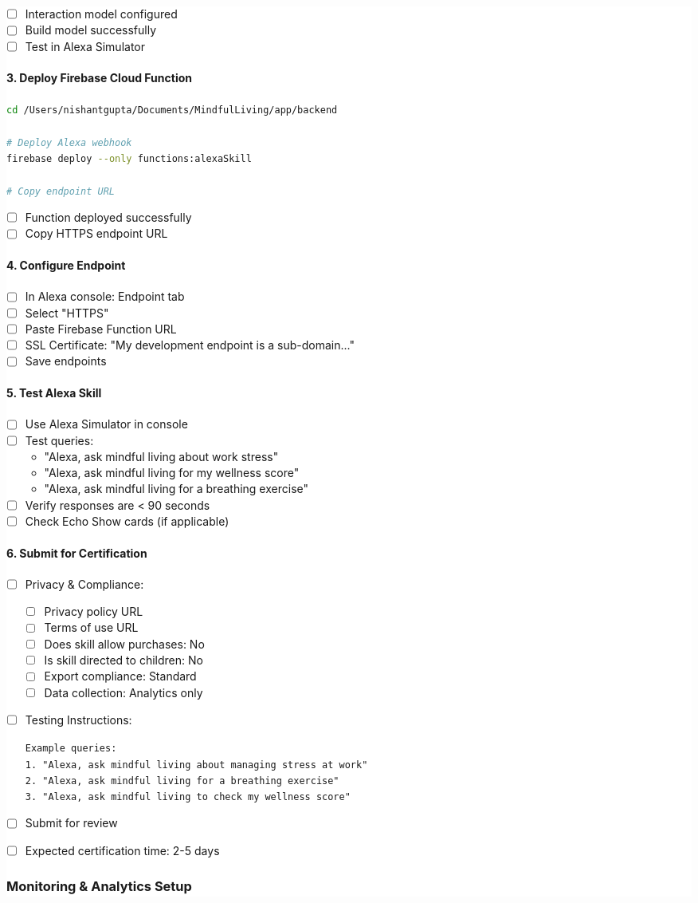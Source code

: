 - [ ] Interaction model configured
- [ ] Build model successfully
- [ ] Test in Alexa Simulator

#### 3. Deploy Firebase Cloud Function
```bash
cd /Users/nishantgupta/Documents/MindfulLiving/app/backend

# Deploy Alexa webhook
firebase deploy --only functions:alexaSkill

# Copy endpoint URL
```

- [ ] Function deployed successfully
- [ ] Copy HTTPS endpoint URL

#### 4. Configure Endpoint
- [ ] In Alexa console: Endpoint tab
- [ ] Select "HTTPS"
- [ ] Paste Firebase Function URL
- [ ] SSL Certificate: "My development endpoint is a sub-domain..."
- [ ] Save endpoints

#### 5. Test Alexa Skill
- [ ] Use Alexa Simulator in console
- [ ] Test queries:
  - "Alexa, ask mindful living about work stress"
  - "Alexa, ask mindful living for my wellness score"
  - "Alexa, ask mindful living for a breathing exercise"
- [ ] Verify responses are < 90 seconds
- [ ] Check Echo Show cards (if applicable)

#### 6. Submit for Certification
- [ ] Privacy & Compliance:
  - [ ] Privacy policy URL
  - [ ] Terms of use URL
  - [ ] Does skill allow purchases: No
  - [ ] Is skill directed to children: No
  - [ ] Export compliance: Standard
  - [ ] Data collection: Analytics only

- [ ] Testing Instructions:
  ```
  Example queries:
  1. "Alexa, ask mindful living about managing stress at work"
  2. "Alexa, ask mindful living for a breathing exercise"
  3. "Alexa, ask mindful living to check my wellness score"
  ```

- [ ] Submit for review
- [ ] Expected certification time: 2-5 days

### Monitoring & Analytics Setup
